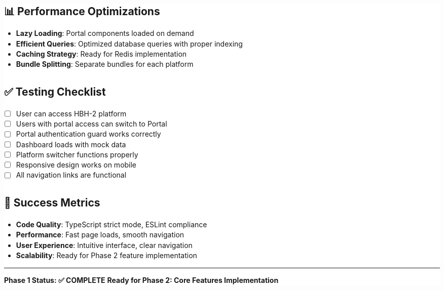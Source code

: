 ## 📊 Performance Optimizations

- **Lazy Loading**: Portal components loaded on demand
- **Efficient Queries**: Optimized database queries with proper indexing
- **Caching Strategy**: Ready for Redis implementation
- **Bundle Splitting**: Separate bundles for each platform

## ✅ Testing Checklist

- [ ] User can access HBH-2 platform
- [ ] Users with portal access can switch to Portal
- [ ] Portal authentication guard works correctly
- [ ] Dashboard loads with mock data
- [ ] Platform switcher functions properly
- [ ] Responsive design works on mobile
- [ ] All navigation links are functional

## 🎯 Success Metrics

- **Code Quality**: TypeScript strict mode, ESLint compliance
- **Performance**: Fast page loads, smooth navigation
- **User Experience**: Intuitive interface, clear navigation
- **Scalability**: Ready for Phase 2 feature implementation

---

**Phase 1 Status: ✅ COMPLETE**
**Ready for Phase 2: Core Features Implementation**
